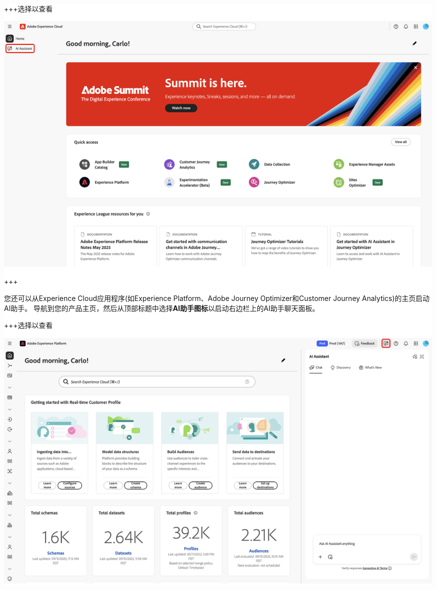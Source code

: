 +++选择以查看

![在左侧导航中选择了AI助手图标的Experience Cloud主页。](./images/ai-assistant/from-experience-cloud.png)

+++

您还可以从Experience Cloud应用程序(如Experience Platform、Adobe Journey Optimizer和Customer Journey Analytics)的主页启动AI助手。 导航到您的产品主页，然后从顶部标题中选择&#x200B;**AI助手图标**&#x200B;以启动右边栏上的AI助手聊天面板。

+++选择以查看

![在左侧导航中选择了AI助手图标的产品主页。](./images/ai-assistant/from-product.png)

